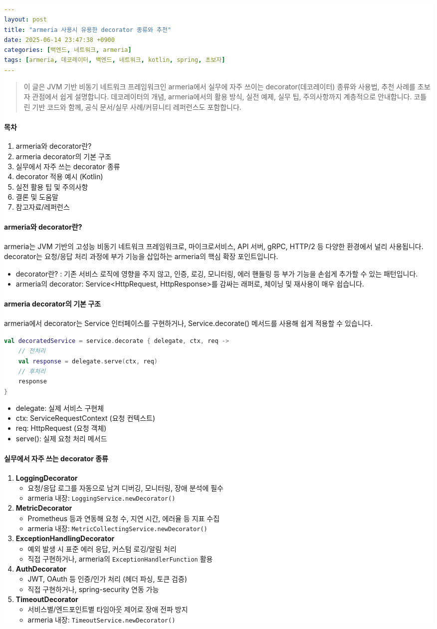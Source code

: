 ```yaml
---
layout: post
title: "armeria 사용시 유용한 decorator 종류와 추천"
date: 2025-06-14 23:47:38 +0900
categories: [백엔드, 네트워크, armeria]
tags: [armeria, 데코레이터, 백엔드, 네트워크, kotlin, spring, 초보자]
---
```


> 이 글은 JVM 기반 비동기 네트워크 프레임워크인 armeria에서 실무에 자주 쓰이는 decorator(데코레이터) 종류와 사용법, 추천 사례를 초보자 관점에서 쉽게 설명합니다.
> 데코레이터의 개념, armeria에서의 활용 방식, 실전 예제, 실무 팁, 주의사항까지 계층적으로 안내합니다.
> 코틀린 기반 코드와 함께, 공식 문서/실무 사례/커뮤니티 레퍼런스도 포함합니다.

#### 목차
1. armeria와 decorator란?
2. armeria decorator의 기본 구조
3. 실무에서 자주 쓰는 decorator 종류
4. decorator 적용 예시 (Kotlin)
5. 실전 활용 팁 및 주의사항
6. 결론 및 도움말
7. 참고자료/레퍼런스

#### armeria와 decorator란?

armeria는 JVM 기반의 고성능 비동기 네트워크 프레임워크로, 마이크로서비스, API 서버, gRPC, HTTP/2 등 다양한 환경에서 널리 사용됩니다. decorator는 요청/응답 처리 과정에 부가 기능을 삽입하는 armeria의 핵심 확장 포인트입니다.

- decorator란? : 기존 서비스 로직에 영향을 주지 않고, 인증, 로깅, 모니터링, 에러 핸들링 등 부가 기능을 손쉽게 추가할 수 있는 패턴입니다.
- armeria의 decorator: Service<HttpRequest, HttpResponse>를 감싸는 래퍼로, 체이닝 및 재사용이 매우 쉽습니다.

#### armeria decorator의 기본 구조

armeria에서 decorator는 Service 인터페이스를 구현하거나, Service.decorate() 메서드를 사용해 쉽게 적용할 수 있습니다.

```kotlin
val decoratedService = service.decorate { delegate, ctx, req ->
    // 전처리
    val response = delegate.serve(ctx, req)
    // 후처리
    response
}
```

- delegate: 실제 서비스 구현체
- ctx: ServiceRequestContext (요청 컨텍스트)
- req: HttpRequest (요청 객체)
- serve(): 실제 요청 처리 메서드

#### 실무에서 자주 쓰는 decorator 종류

1. **LoggingDecorator**
   - 요청/응답 로그를 자동으로 남겨 디버깅, 모니터링, 장애 분석에 필수
   - armeria 내장: `LoggingService.newDecorator()`
2. **MetricDecorator**
   - Prometheus 등과 연동해 요청 수, 지연 시간, 에러율 등 지표 수집
   - armeria 내장: `MetricCollectingService.newDecorator()`
3. **ExceptionHandlingDecorator**
   - 예외 발생 시 표준 에러 응답, 커스텀 로깅/알림 처리
   - 직접 구현하거나, armeria의 `ExceptionHandlerFunction` 활용
4. **AuthDecorator**
   - JWT, OAuth 등 인증/인가 처리 (헤더 파싱, 토큰 검증)
   - 직접 구현하거나, spring-security 연동 가능
5. **TimeoutDecorator**
   - 서비스별/엔드포인트별 타임아웃 제어로 장애 전파 방지
   - armeria 내장: `TimeoutService.newDecorator()`